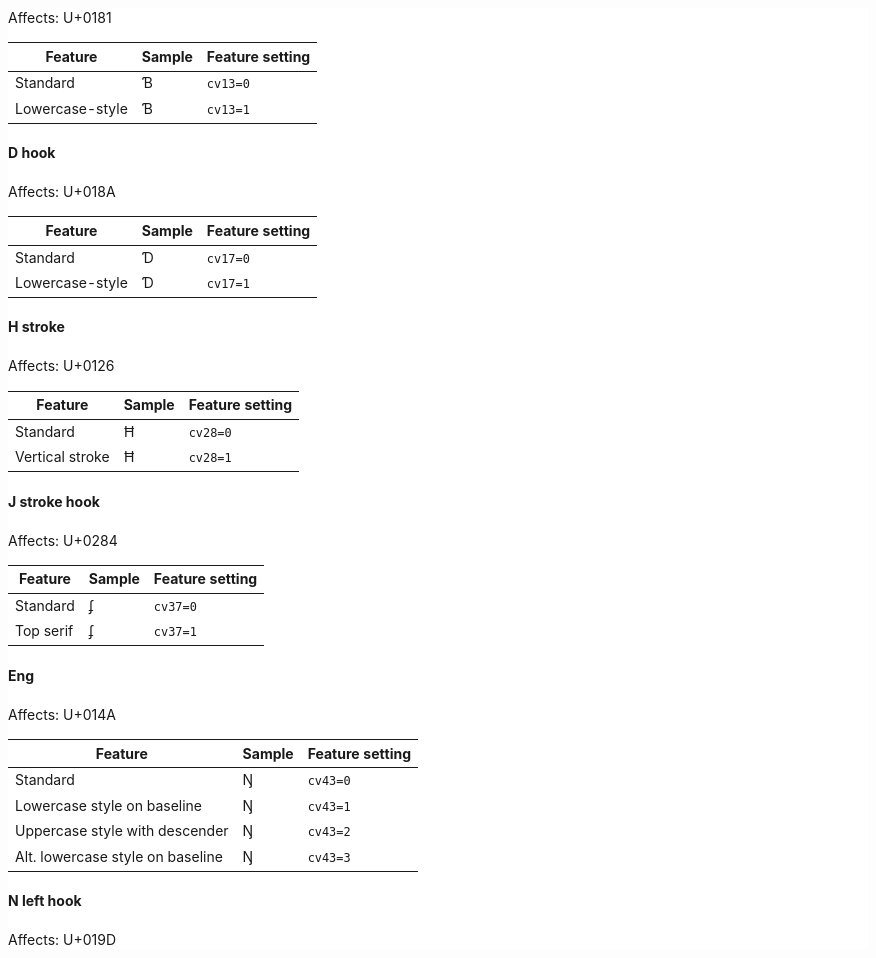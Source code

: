 <span class='affects'>Affects: U+0181</span>

Feature | Sample                      | Feature setting
------- | --------------------------- | -------
Standard        | <span class='charis-R normal'>Ɓ</span> | `cv13=0`
Lowercase-style | <span class='charis-R normal' style='font-feature-settings: "cv13" 1'>Ɓ</span> | `cv13=1`

#### D hook

<span class='affects'>Affects: U+018A</span>

Feature | Sample                      | Feature setting
------- | --------------------------- | -------
Standard        | <span class='charis-R normal'>Ɗ</span> | `cv17=0`
Lowercase-style | <span class='charis-R normal' style='font-feature-settings: "cv17" 1'>Ɗ</span> | `cv17=1`

#### H stroke

<span class='affects'>Affects: U+0126</span>

Feature | Sample                      | Feature setting
------- | --------------------------- | -------
Standard        | <span class='charis-R normal'>Ħ</span> | `cv28=0`
Vertical stroke | <span class='charis-R normal' style='font-feature-settings: "cv28" 1'>Ħ</span> | `cv28=1`

#### J stroke hook

<span class='affects'>Affects: U+0284</span>

Feature | Sample                      | Feature setting
------- | --------------------------- | -------
Standard  | <span class='charis-R normal'>ʄ</span> | `cv37=0`
Top serif | <span class='charis-R normal' style='font-feature-settings: "cv37" 1'>ʄ</span> | `cv37=1`

#### Eng

<span class='affects'>Affects: U+014A</span>

Feature | Sample                      | Feature setting
------- | --------------------------- | -------
Standard                          | <span class='charis-R normal'>Ŋ</span> | `cv43=0`
Lowercase style on baseline       | <span class='charis-R normal' style='font-feature-settings: "cv43" 1'>Ŋ</span> | `cv43=1`
Uppercase style with descender    | <span class='charis-R normal' style='font-feature-settings: "cv43" 2'>Ŋ</span> | `cv43=2`
Alt. lowercase style on baseline  | <span class='charis-R normal' style='font-feature-settings: "cv43" 3'>Ŋ</span> | `cv43=3`

#### N left hook

<span class='affects'>Affects: U+019D</span>
